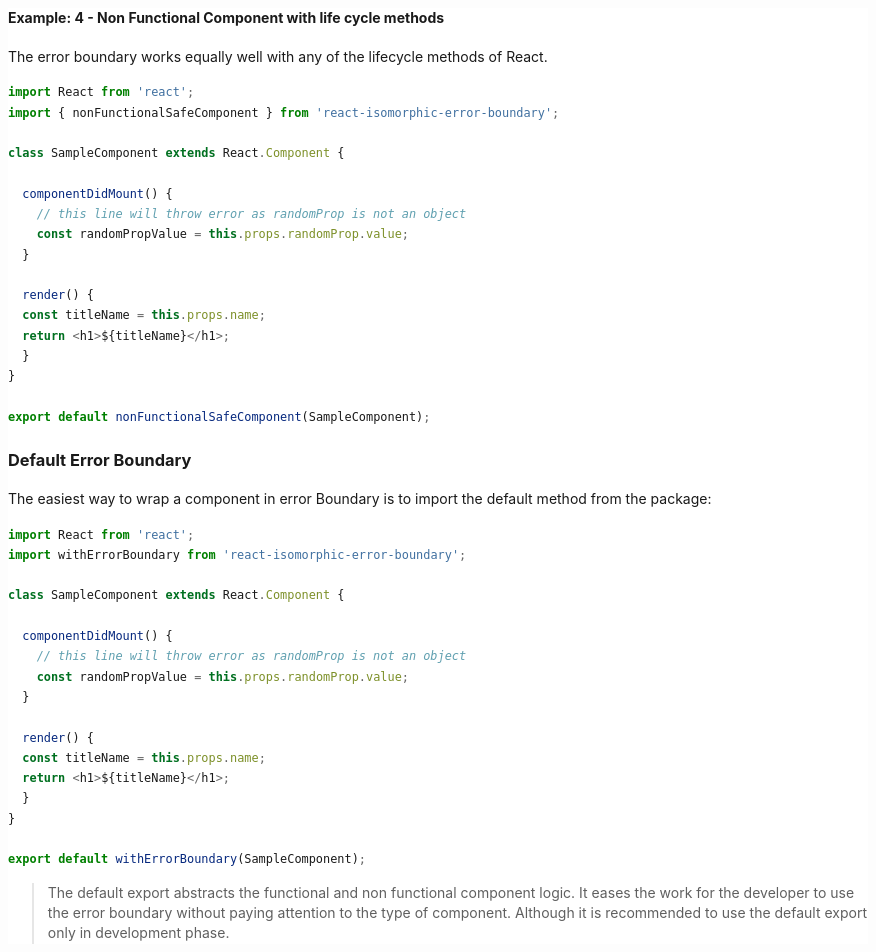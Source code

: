 #### Example: 4 - Non Functional Component with life cycle methods

The error boundary works equally well with any of the lifecycle methods of React.

```js
import React from 'react';
import { nonFunctionalSafeComponent } from 'react-isomorphic-error-boundary';

class SampleComponent extends React.Component {

  componentDidMount() {
    // this line will throw error as randomProp is not an object
    const randomPropValue = this.props.randomProp.value;
  }

  render() {
  const titleName = this.props.name;
  return <h1>${titleName}</h1>;
  }
}

export default nonFunctionalSafeComponent(SampleComponent);
```

### Default Error Boundary

The easiest way to wrap a component in error Boundary is to import the default method from the package:

```js
import React from 'react';
import withErrorBoundary from 'react-isomorphic-error-boundary';

class SampleComponent extends React.Component {

  componentDidMount() {
    // this line will throw error as randomProp is not an object
    const randomPropValue = this.props.randomProp.value;
  }

  render() {
  const titleName = this.props.name;
  return <h1>${titleName}</h1>;
  }
}

export default withErrorBoundary(SampleComponent);
```

> The default export abstracts the functional and non functional component logic. It eases the work for the developer to use the error boundary without paying attention to the type of component. Although it is recommended to use the default export only in development phase.
